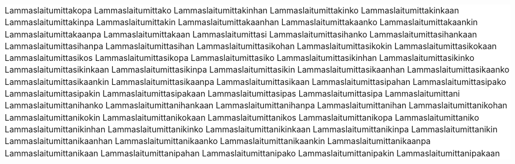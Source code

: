 Lammaslaitumittakopa
Lammaslaitumittako
Lammaslaitumittakinhan
Lammaslaitumittakinko
Lammaslaitumittakinkaan
Lammaslaitumittakinpa
Lammaslaitumittakin
Lammaslaitumittakaanhan
Lammaslaitumittakaanko
Lammaslaitumittakaankin
Lammaslaitumittakaanpa
Lammaslaitumittakaan
Lammaslaitumittasi
Lammaslaitumittasihanko
Lammaslaitumittasihankaan
Lammaslaitumittasihanpa
Lammaslaitumittasihan
Lammaslaitumittasikohan
Lammaslaitumittasikokin
Lammaslaitumittasikokaan
Lammaslaitumittasikos
Lammaslaitumittasikopa
Lammaslaitumittasiko
Lammaslaitumittasikinhan
Lammaslaitumittasikinko
Lammaslaitumittasikinkaan
Lammaslaitumittasikinpa
Lammaslaitumittasikin
Lammaslaitumittasikaanhan
Lammaslaitumittasikaanko
Lammaslaitumittasikaankin
Lammaslaitumittasikaanpa
Lammaslaitumittasikaan
Lammaslaitumittasipahan
Lammaslaitumittasipako
Lammaslaitumittasipakin
Lammaslaitumittasipakaan
Lammaslaitumittasipas
Lammaslaitumittasipa
Lammaslaitumittani
Lammaslaitumittanihanko
Lammaslaitumittanihankaan
Lammaslaitumittanihanpa
Lammaslaitumittanihan
Lammaslaitumittanikohan
Lammaslaitumittanikokin
Lammaslaitumittanikokaan
Lammaslaitumittanikos
Lammaslaitumittanikopa
Lammaslaitumittaniko
Lammaslaitumittanikinhan
Lammaslaitumittanikinko
Lammaslaitumittanikinkaan
Lammaslaitumittanikinpa
Lammaslaitumittanikin
Lammaslaitumittanikaanhan
Lammaslaitumittanikaanko
Lammaslaitumittanikaankin
Lammaslaitumittanikaanpa
Lammaslaitumittanikaan
Lammaslaitumittanipahan
Lammaslaitumittanipako
Lammaslaitumittanipakin
Lammaslaitumittanipakaan